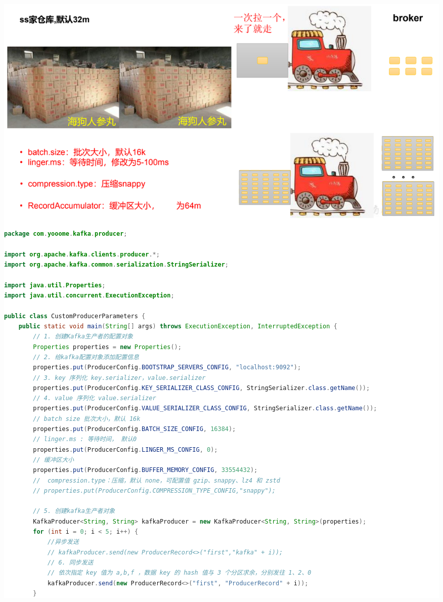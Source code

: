 ![17](images/17.png)

```java
package com.yooome.kafka.producer;

import org.apache.kafka.clients.producer.*;
import org.apache.kafka.common.serialization.StringSerializer;

import java.util.Properties;
import java.util.concurrent.ExecutionException;

public class CustomProducerParameters {
    public static void main(String[] args) throws ExecutionException, InterruptedException {
        // 1. 创建Kafka生产者的配置对象
        Properties properties = new Properties();
        // 2. 给kafka配置对象添加配置信息
        properties.put(ProducerConfig.BOOTSTRAP_SERVERS_CONFIG, "localhost:9092");
        // 3. key 序列化 key.serializer，value.serializer
        properties.put(ProducerConfig.KEY_SERIALIZER_CLASS_CONFIG, StringSerializer.class.getName());
        // 4. value 序列化 value.serializer
        properties.put(ProducerConfig.VALUE_SERIALIZER_CLASS_CONFIG, StringSerializer.class.getName());
        // batch size 批次大小，默认 16k
        properties.put(ProducerConfig.BATCH_SIZE_CONFIG, 16384);
        // linger.ms : 等待时间， 默认0
        properties.put(ProducerConfig.LINGER_MS_CONFIG, 0);
        // 缓冲区大小
        properties.put(ProducerConfig.BUFFER_MEMORY_CONFIG, 33554432);
        //  compression.type：压缩，默认 none，可配置值 gzip、snappy、lz4 和 zstd
        // properties.put(ProducerConfig.COMPRESSION_TYPE_CONFIG,"snappy");

        // 5. 创建kafka生产者对象
        KafkaProducer<String, String> kafkaProducer = new KafkaProducer<String, String>(properties);
        for (int i = 0; i < 5; i++) {
            //异步发送
            // kafkaProducer.send(new ProducerRecord<>("first","kafka" + i));
            // 6. 同步发送
            // 依次指定 key 值为 a,b,f ，数据 key 的 hash 值与 3 个分区求余，分别发往 1、2、0
            kafkaProducer.send(new ProducerRecord<>("first", "ProducerRecord" + i));
        }
```